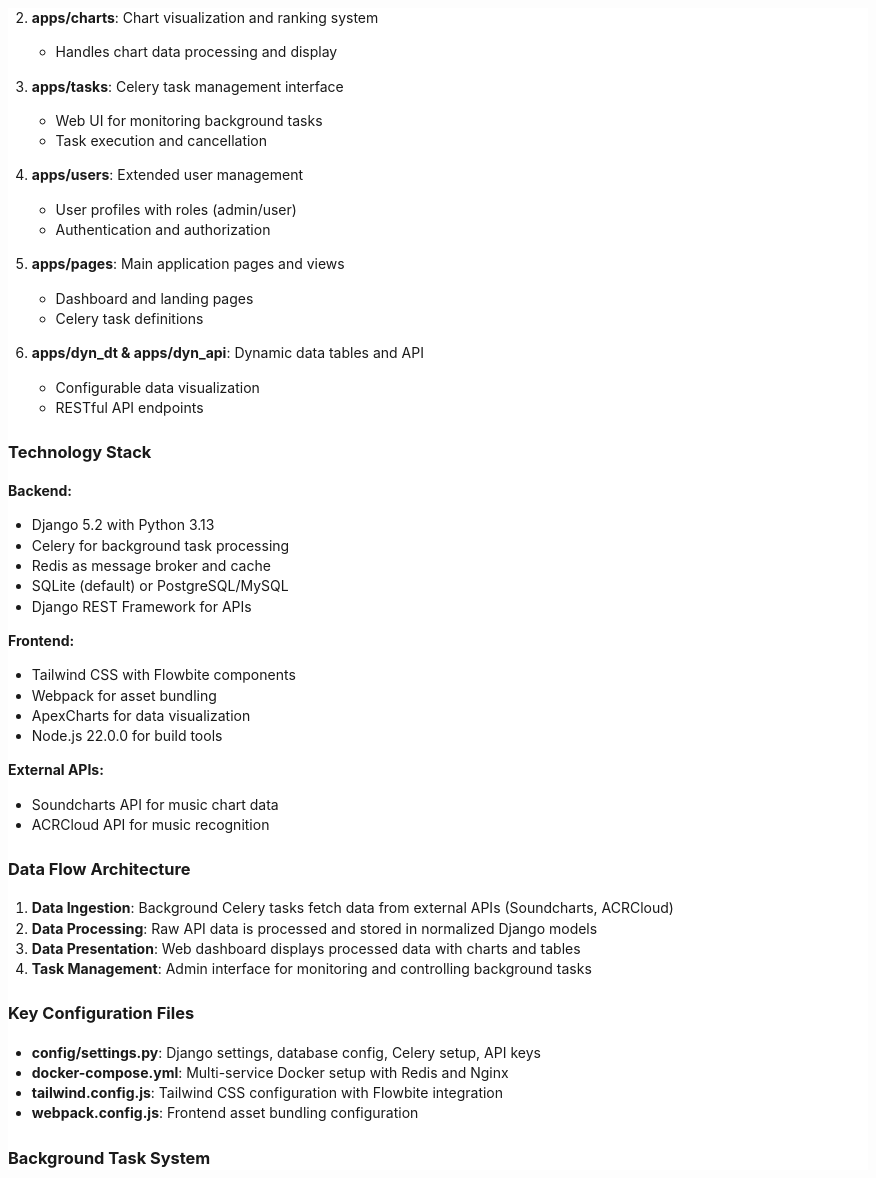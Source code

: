 2. **apps/charts**: Chart visualization and ranking system
   - Handles chart data processing and display

3. **apps/tasks**: Celery task management interface
   - Web UI for monitoring background tasks
   - Task execution and cancellation

4. **apps/users**: Extended user management
   - User profiles with roles (admin/user)
   - Authentication and authorization

5. **apps/pages**: Main application pages and views
   - Dashboard and landing pages
   - Celery task definitions

6. **apps/dyn_dt & apps/dyn_api**: Dynamic data tables and API
   - Configurable data visualization
   - RESTful API endpoints

### Technology Stack

**Backend:**
- Django 5.2 with Python 3.13
- Celery for background task processing
- Redis as message broker and cache
- SQLite (default) or PostgreSQL/MySQL
- Django REST Framework for APIs

**Frontend:**
- Tailwind CSS with Flowbite components
- Webpack for asset bundling
- ApexCharts for data visualization
- Node.js 22.0.0 for build tools

**External APIs:**
- Soundcharts API for music chart data
- ACRCloud API for music recognition

### Data Flow Architecture

1. **Data Ingestion**: Background Celery tasks fetch data from external APIs (Soundcharts, ACRCloud)
2. **Data Processing**: Raw API data is processed and stored in normalized Django models
3. **Data Presentation**: Web dashboard displays processed data with charts and tables
4. **Task Management**: Admin interface for monitoring and controlling background tasks

### Key Configuration Files

- **config/settings.py**: Django settings, database config, Celery setup, API keys
- **docker-compose.yml**: Multi-service Docker setup with Redis and Nginx
- **tailwind.config.js**: Tailwind CSS configuration with Flowbite integration
- **webpack.config.js**: Frontend asset bundling configuration

### Background Task System
